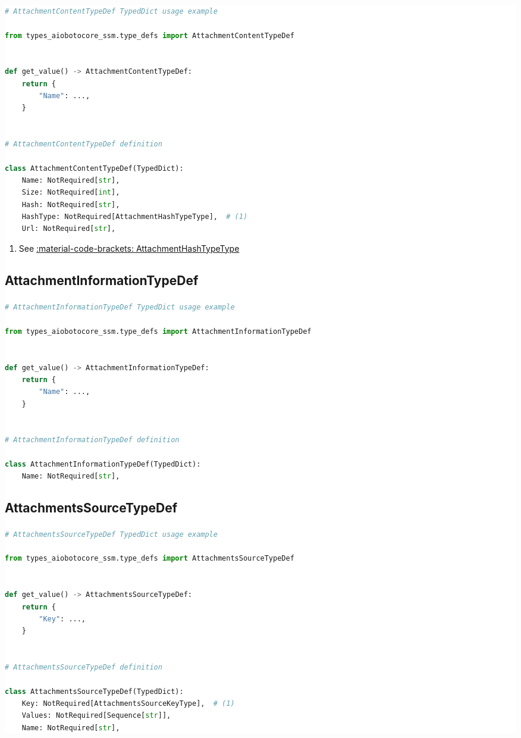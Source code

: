 ```python
# AttachmentContentTypeDef TypedDict usage example

from types_aiobotocore_ssm.type_defs import AttachmentContentTypeDef


def get_value() -> AttachmentContentTypeDef:
    return {
        "Name": ...,
    }


# AttachmentContentTypeDef definition

class AttachmentContentTypeDef(TypedDict):
    Name: NotRequired[str],
    Size: NotRequired[int],
    Hash: NotRequired[str],
    HashType: NotRequired[AttachmentHashTypeType],  # (1)
    Url: NotRequired[str],
```

1. See [:material-code-brackets: AttachmentHashTypeType](./literals.md#attachmenthashtypetype)

## AttachmentInformationTypeDef

```python
# AttachmentInformationTypeDef TypedDict usage example

from types_aiobotocore_ssm.type_defs import AttachmentInformationTypeDef


def get_value() -> AttachmentInformationTypeDef:
    return {
        "Name": ...,
    }


# AttachmentInformationTypeDef definition

class AttachmentInformationTypeDef(TypedDict):
    Name: NotRequired[str],
```


## AttachmentsSourceTypeDef

```python
# AttachmentsSourceTypeDef TypedDict usage example

from types_aiobotocore_ssm.type_defs import AttachmentsSourceTypeDef


def get_value() -> AttachmentsSourceTypeDef:
    return {
        "Key": ...,
    }


# AttachmentsSourceTypeDef definition

class AttachmentsSourceTypeDef(TypedDict):
    Key: NotRequired[AttachmentsSourceKeyType],  # (1)
    Values: NotRequired[Sequence[str]],
    Name: NotRequired[str],
```